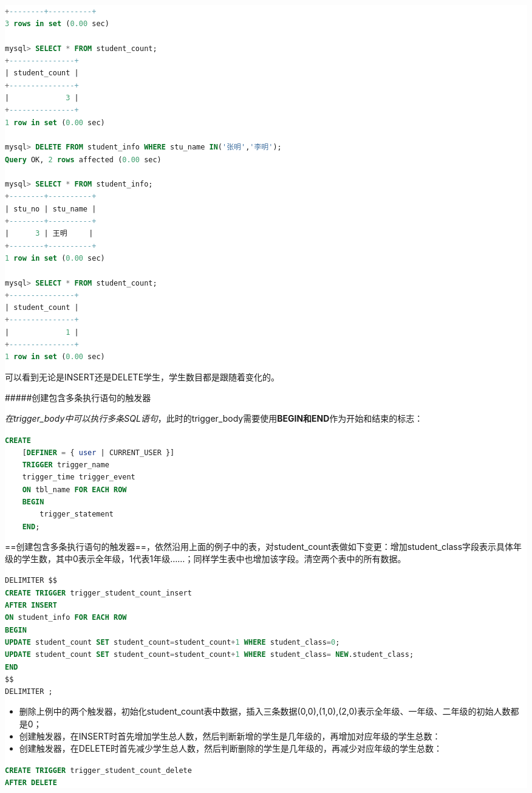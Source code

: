 ```sql
+--------+----------+
3 rows in set (0.00 sec)

mysql> SELECT * FROM student_count;
+---------------+
| student_count |
+---------------+
|             3 |
+---------------+
1 row in set (0.00 sec)

mysql> DELETE FROM student_info WHERE stu_name IN('张明','李明');
Query OK, 2 rows affected (0.00 sec)

mysql> SELECT * FROM student_info;
+--------+----------+
| stu_no | stu_name |
+--------+----------+
|      3 | 王明     |
+--------+----------+
1 row in set (0.00 sec)

mysql> SELECT * FROM student_count;
+---------------+
| student_count |
+---------------+
|             1 |
+---------------+
1 row in set (0.00 sec)
```
可以看到无论是INSERT还是DELETE学生，学生数目都是跟随着变化的。

#####创建包含多条执行语句的触发器

*在trigger_body中可以执行多条SQL语句*，此时的trigger_body需要使用**BEGIN和END**作为开始和结束的标志：
```sql
CREATE
    [DEFINER = { user | CURRENT_USER }]
    TRIGGER trigger_name
    trigger_time trigger_event
    ON tbl_name FOR EACH ROW
    BEGIN
        trigger_statement
    END;
```
==创建包含多条执行语句的触发器==，依然沿用上面的例子中的表，对student_count表做如下变更：增加student_class字段表示具体年级的学生数，其中0表示全年级，1代表1年级……；同样学生表中也增加该字段。清空两个表中的所有数据。
```sql
DELIMITER $$
CREATE TRIGGER trigger_student_count_insert
AFTER INSERT
ON student_info FOR EACH ROW
BEGIN
UPDATE student_count SET student_count=student_count+1 WHERE student_class=0;
UPDATE student_count SET student_count=student_count+1 WHERE student_class= NEW.student_class;
END
$$
DELIMITER ;
```
- 删除上例中的两个触发器，初始化student_count表中数据，插入三条数据(0,0),(1,0),(2,0)表示全年级、一年级、二年级的初始人数都是0；
- 创建触发器，在INSERT时首先增加学生总人数，然后判断新增的学生是几年级的，再增加对应年级的学生总数：
- 创建触发器，在DELETE时首先减少学生总人数，然后判断删除的学生是几年级的，再减少对应年级的学生总数：
```sql
CREATE TRIGGER trigger_student_count_delete
AFTER DELETE
```
